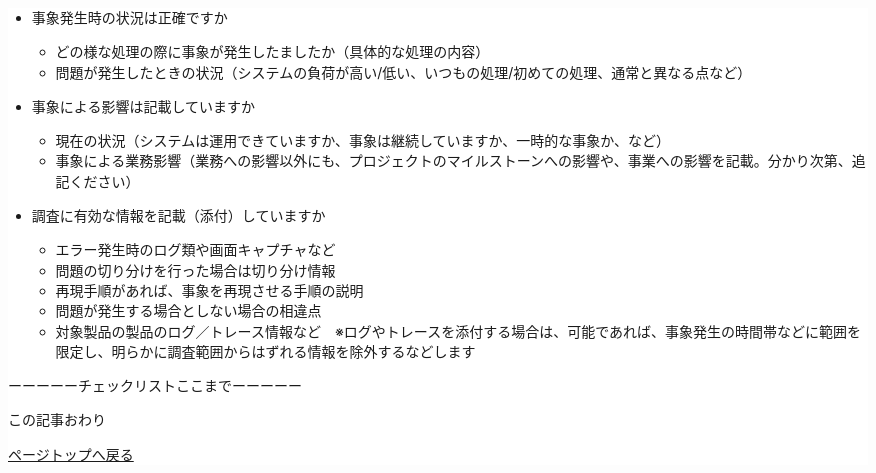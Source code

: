    - 事象発生時の状況は正確ですか
     - どの様な処理の際に事象が発生したましたか（具体的な処理の内容）
     - 問題が発生したときの状況（システムの負荷が高い/低い、いつもの処理/初めての処理、通常と異なる点など）

   - 事象による影響は記載していますか
     - 現在の状況（システムは運用できていますか、事象は継続していますか、一時的な事象か、など）
     - 事象による業務影響（業務への影響以外にも、プロジェクトのマイルストーンへの影響や、事業への影響を記載。分かり次第、追記ください）

   - 調査に有効な情報を記載（添付）していますか
     - エラー発生時のログ類や画面キャプチャなど
     - 問題の切り分けを行った場合は切り分け情報
     - 再現手順があれば、事象を再現させる手順の説明
     - 問題が発生する場合としない場合の相違点
     - 対象製品の製品のログ／トレース情報など　※ログやトレースを添付する場合は、可能であれば、事象発生の時間帯などに範囲を限定し、明らかに調査範囲からはずれる情報を除外するなどします

ーーーーーチェックリストここまでーーーーー


この記事おわり
<BR>

[ページトップへ戻る](#anchor0)
